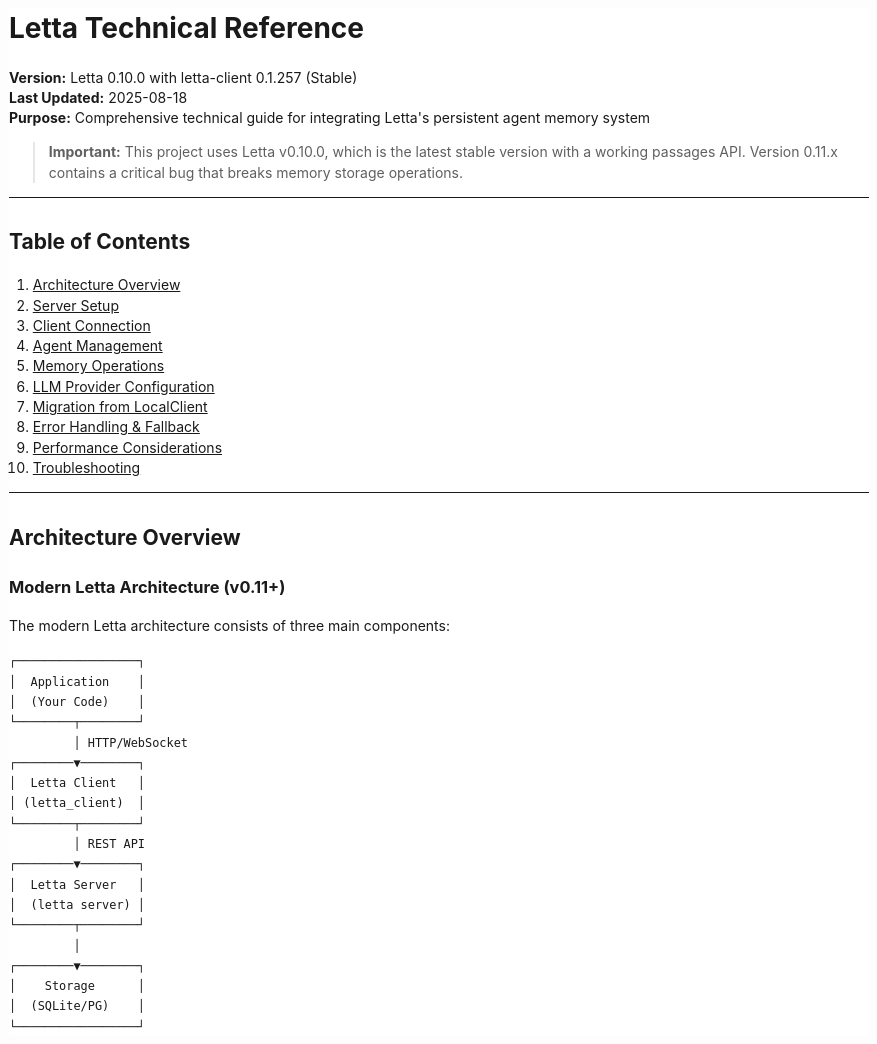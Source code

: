 # Letta Technical Reference

**Version:** Letta 0.10.0 with letta-client 0.1.257 (Stable)  
**Last Updated:** 2025-08-18  
**Purpose:** Comprehensive technical guide for integrating Letta's persistent agent memory system

> **Important:** This project uses Letta v0.10.0, which is the latest stable version with a working passages API. Version 0.11.x contains a critical bug that breaks memory storage operations.

---

## Table of Contents

1. [Architecture Overview](#architecture-overview)
2. [Server Setup](#server-setup)
3. [Client Connection](#client-connection)
4. [Agent Management](#agent-management)
5. [Memory Operations](#memory-operations)
6. [LLM Provider Configuration](#llm-provider-configuration)
7. [Migration from LocalClient](#migration-from-localclient)
8. [Error Handling & Fallback](#error-handling--fallback)
9. [Performance Considerations](#performance-considerations)
10. [Troubleshooting](#troubleshooting)

---

## Architecture Overview

### Modern Letta Architecture (v0.11+)

The modern Letta architecture consists of three main components:

```
┌─────────────────┐
│  Application    │
│  (Your Code)    │
└────────┬────────┘
         │ HTTP/WebSocket
┌────────▼────────┐
│  Letta Client   │
│ (letta_client)  │
└────────┬────────┘
         │ REST API
┌────────▼────────┐
│  Letta Server   │
│  (letta server) │
└────────┬────────┘
         │
┌────────▼────────┐
│    Storage      │
│  (SQLite/PG)    │
└─────────────────┘
```
